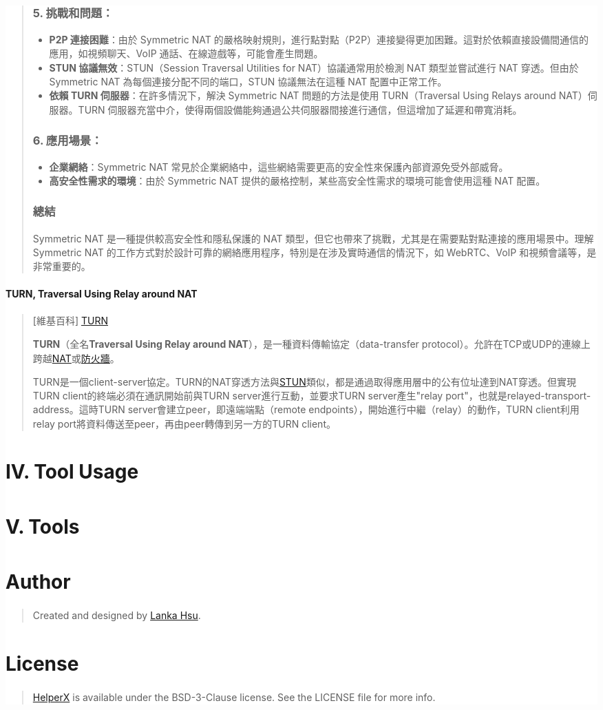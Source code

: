 > ### 5. **挑戰和問題**：
>
> - **P2P 連接困難**：由於 Symmetric NAT 的嚴格映射規則，進行點對點（P2P）連接變得更加困難。這對於依賴直接設備間通信的應用，如視頻聊天、VoIP 通話、在線遊戲等，可能會產生問題。
> - **STUN 協議無效**：STUN（Session Traversal Utilities for NAT）協議通常用於檢測 NAT 類型並嘗試進行 NAT 穿透。但由於 Symmetric NAT 為每個連接分配不同的端口，STUN 協議無法在這種 NAT 配置中正常工作。
> - **依賴 TURN 伺服器**：在許多情況下，解決 Symmetric NAT 問題的方法是使用 TURN（Traversal Using Relays around NAT）伺服器。TURN 伺服器充當中介，使得兩個設備能夠通過公共伺服器間接進行通信，但這增加了延遲和帶寬消耗。
>
> ### 6. **應用場景**：
>
> - **企業網絡**：Symmetric NAT 常見於企業網絡中，這些網絡需要更高的安全性來保護內部資源免受外部威脅。
> - **高安全性需求的環境**：由於 Symmetric NAT 提供的嚴格控制，某些高安全性需求的環境可能會使用這種 NAT 配置。
>
> ### 總結
>
> Symmetric NAT 是一種提供較高安全性和隱私保護的 NAT 類型，但它也帶來了挑戰，尤其是在需要點對點連接的應用場景中。理解 Symmetric NAT 的工作方式對於設計可靠的網絡應用程序，特別是在涉及實時通信的情況下，如 WebRTC、VoIP 和視頻會議等，是非常重要的。

#### TURN, Traversal Using Relay around NAT

> [維基百科] [TURN](https://zh.wikipedia.org/zh-tw/TURN)
>
> **TURN**（全名**Traversal Using Relay around NAT**），是一種資料傳輸協定（data-transfer protocol）。允許在TCP或UDP的連線上跨越[NAT](https://zh.wikipedia.org/wiki/网络地址转换)或[防火牆](https://zh.wikipedia.org/wiki/防火牆)。
>
> TURN是一個client-server協定。TURN的NAT穿透方法與[STUN](https://zh.wikipedia.org/wiki/STUN)類似，都是通過取得應用層中的公有位址達到NAT穿透。但實現TURN client的終端必須在通訊開始前與TURN server進行互動，並要求TURN server產生"relay port"，也就是relayed-transport-address。這時TURN server會建立peer，即遠端端點（remote endpoints），開始進行中繼（relay）的動作，TURN client利用relay port將資料傳送至peer，再由peer轉傳到另一方的TURN client。

# IV. Tool Usage

# V. Tools

# Author

> Created and designed by [Lanka Hsu](lankahsu@gmail.com).

# License

> [HelperX](https://github.com/lankahsu520/HelperX) is available under the BSD-3-Clause license. See the LICENSE file for more info.


[license-image]: https://img.shields.io/github/license/lankahsu520/HelperX.svg
[license-url]: https://github.com/lankahsu520/HelperX/blob/master/LICENSE
[stars-image]: https://img.shields.io/github/stars/lankahsu520/HelperX.svg
[stars-url]: https://github.com/lankahsu520/HelperX/stargazers
[forks-image]: https://img.shields.io/github/forks/lankahsu520/HelperX.svg
[forks-url]: https://github.com/lankahsu520/HelperX/network
[issues-image]: https://img.shields.io/github/issues/lankahsu520/HelperX.svg
[issues-url]: https://github.com/lankahsu520/HelperX/issues
[watchers-image]: https://img.shields.io/github/watchers/lankahsu520/HelperX.svg
[watchers-url]: https://github.com/lankahsu520/HelperX/watchers